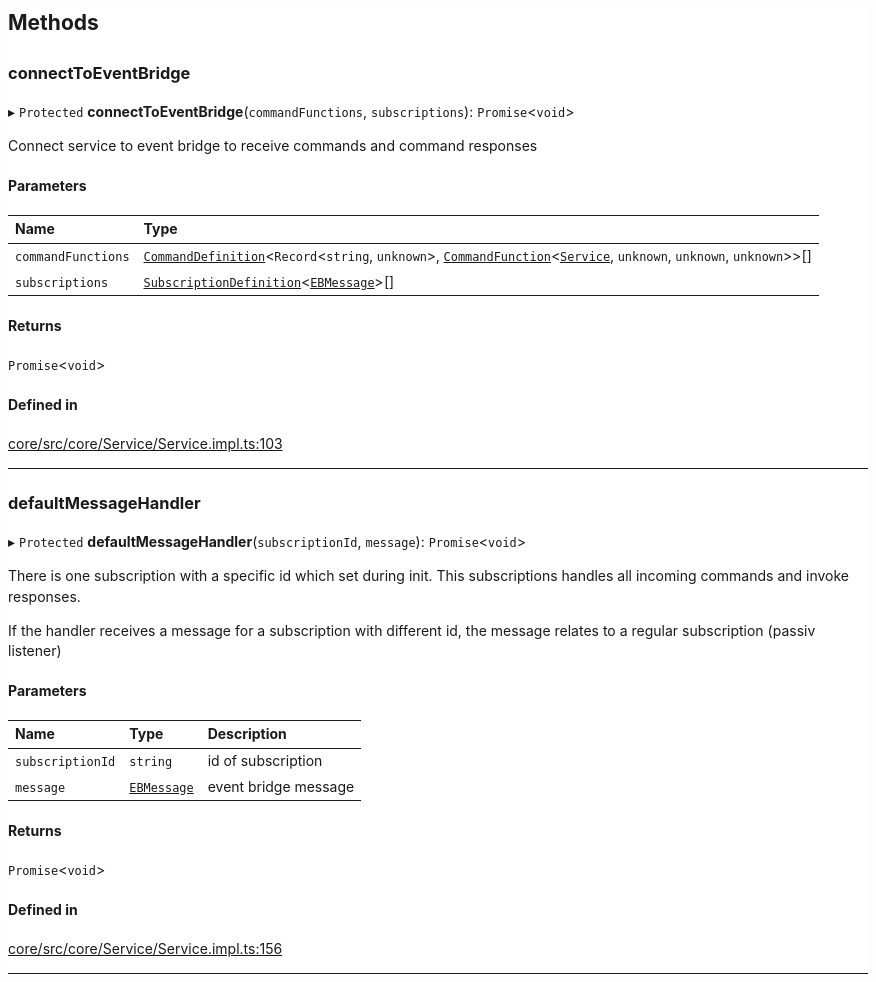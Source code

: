 ## Methods

### connectToEventBridge

▸ `Protected` **connectToEventBridge**(`commandFunctions`, `subscriptions`): `Promise`<`void`\>

Connect service to event bridge to receive commands and command responses

#### Parameters

| Name | Type |
| :------ | :------ |
| `commandFunctions` | [`CommandDefinition`](../modules/purista_core.md#commanddefinition)<`Record`<`string`, `unknown`\>, [`CommandFunction`](../modules/purista_core.md#commandfunction)<[`Service`](purista_core.Service.md), `unknown`, `unknown`, `unknown`\>\>[] |
| `subscriptions` | [`SubscriptionDefinition`](../modules/purista_core.md#subscriptiondefinition)<[`EBMessage`](../modules/purista_core.md#ebmessage)\>[] |

#### Returns

`Promise`<`void`\>

#### Defined in

[core/src/core/Service/Service.impl.ts:103](https://github.com/sebastianwessel/purista/blob/c66c2b4/src/core/Service/Service.impl.ts#L103)

___

### defaultMessageHandler

▸ `Protected` **defaultMessageHandler**(`subscriptionId`, `message`): `Promise`<`void`\>

There is one subscription with a specific id which set during init.
This subscriptions handles all incoming commands and invoke responses.

If the handler receives a message for a subscription with different id,
the message relates to a regular subscription (passiv listener)

#### Parameters

| Name | Type | Description |
| :------ | :------ | :------ |
| `subscriptionId` | `string` | id of subscription |
| `message` | [`EBMessage`](../modules/purista_core.md#ebmessage) | event bridge message |

#### Returns

`Promise`<`void`\>

#### Defined in

[core/src/core/Service/Service.impl.ts:156](https://github.com/sebastianwessel/purista/blob/c66c2b4/src/core/Service/Service.impl.ts#L156)

___
